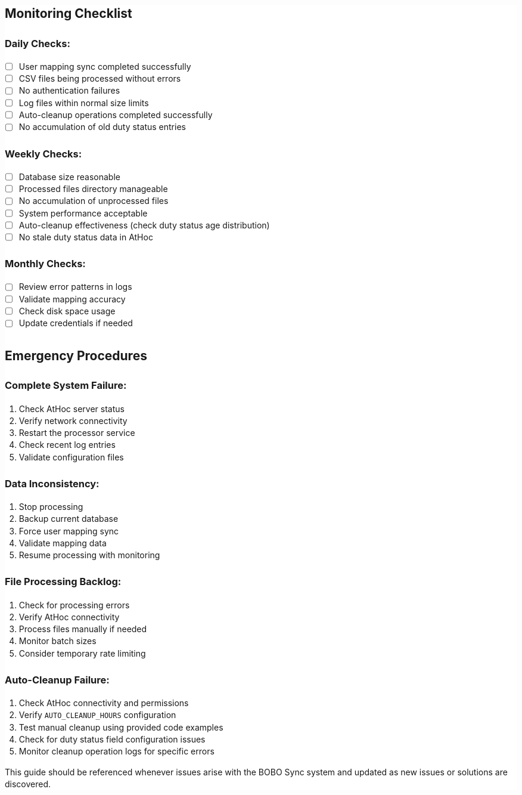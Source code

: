 ## Monitoring Checklist

### Daily Checks:
- [ ] User mapping sync completed successfully
- [ ] CSV files being processed without errors
- [ ] No authentication failures
- [ ] Log files within normal size limits
- [ ] Auto-cleanup operations completed successfully
- [ ] No accumulation of old duty status entries

### Weekly Checks:
- [ ] Database size reasonable
- [ ] Processed files directory manageable
- [ ] No accumulation of unprocessed files
- [ ] System performance acceptable
- [ ] Auto-cleanup effectiveness (check duty status age distribution)
- [ ] No stale duty status data in AtHoc

### Monthly Checks:
- [ ] Review error patterns in logs
- [ ] Validate mapping accuracy
- [ ] Check disk space usage
- [ ] Update credentials if needed

## Emergency Procedures

### Complete System Failure:
1. Check AtHoc server status
2. Verify network connectivity
3. Restart the processor service
4. Check recent log entries
5. Validate configuration files

### Data Inconsistency:
1. Stop processing
2. Backup current database
3. Force user mapping sync
4. Validate mapping data
5. Resume processing with monitoring

### File Processing Backlog:
1. Check for processing errors
2. Verify AtHoc connectivity
3. Process files manually if needed
4. Monitor batch sizes
5. Consider temporary rate limiting

### Auto-Cleanup Failure:
1. Check AtHoc connectivity and permissions
2. Verify `AUTO_CLEANUP_HOURS` configuration
3. Test manual cleanup using provided code examples
4. Check for duty status field configuration issues
5. Monitor cleanup operation logs for specific errors

This guide should be referenced whenever issues arise with the BOBO Sync system and updated as new issues or solutions are discovered. 